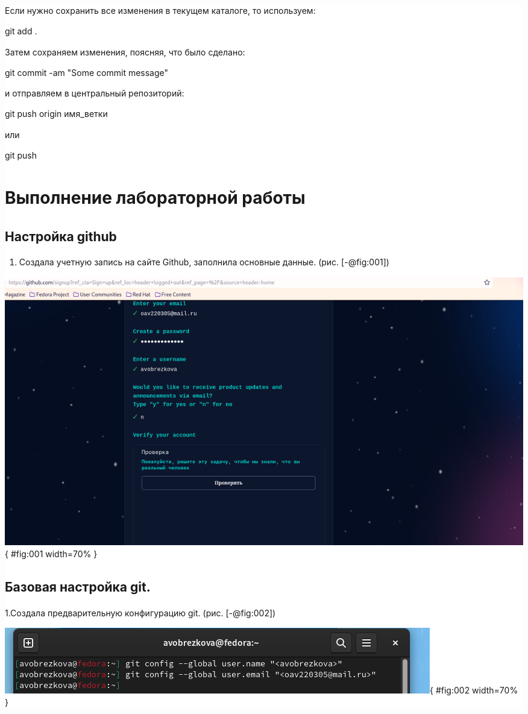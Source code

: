 Если нужно сохранить все изменения в текущем каталоге, то используем:

git add .

Затем сохраняем изменения, поясняя, что было сделано:

git commit -am "Some commit message"

и отправляем в центральный репозиторий:

git push origin имя_ветки

или

git push

# Выполнение лабораторной работы
## Настройка github
1. Создала учетную запись на сайте Github, заполнила основные данные. (рис. [-@fig:001])

![Создание учетной записи](image/1.PNG){ #fig:001 width=70% }

## Базовая настройка git.

1.Создала предварительную конфигурацию git. (рис. [-@fig:002])

![Предварительная конфигурация git](image/3.PNG){ #fig:002 width=70% }
